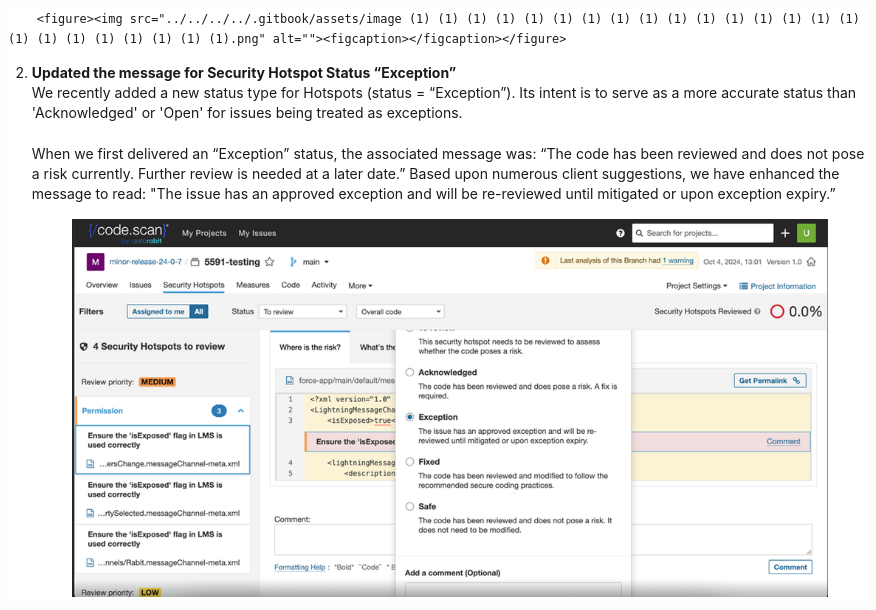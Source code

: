         <figure><img src="../../../../.gitbook/assets/image (1) (1) (1) (1) (1) (1) (1) (1) (1) (1) (1) (1) (1) (1) (1) (1) (1) (1) (1) (1) (1) (1) (1) (1).png" alt=""><figcaption></figcaption></figure>
2.  **Updated the message for Security Hotspot Status “Exception”**\
    We recently added a new status type for Hotspots (status = “Exception”). Its intent is to serve as a more accurate status than 'Acknowledged' or 'Open' for issues being treated as exceptions. \
    \
    When we first delivered an “Exception” status, the associated message was: “The code has been reviewed and does not pose a risk currently. Further review is needed at a later date.” Based upon numerous client suggestions, we have enhanced the message to read: "The issue has an approved exception and will be re-reviewed until mitigated or upon exception expiry.”

    <figure><img src="../../../../.gitbook/assets/image (2) (1) (1) (1) (1) (1) (1) (1) (1) (1) (1) (1) (1) (1) (1) (1) (1) (1).png" alt=""><figcaption></figcaption></figure>
